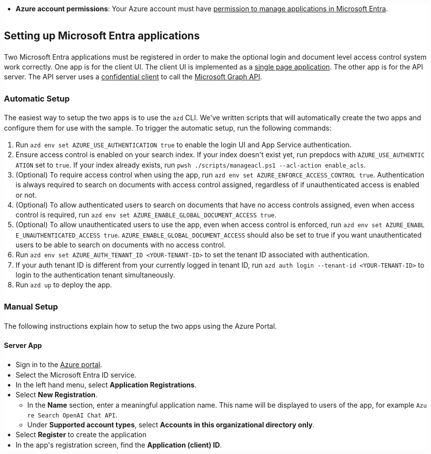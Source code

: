 - **Azure account permissions**: Your Azure account must have [permission to manage applications in Microsoft Entra](https://learn.microsoft.com/entra/identity/role-based-access-control/permissions-reference#cloud-application-administrator).

## Setting up Microsoft Entra applications

Two Microsoft Entra applications must be registered in order to make the optional login and document level access control system work correctly. One app is for the client UI. The client UI is implemented as a [single page application](https://learn.microsoft.com/entra/identity-platform/scenario-spa-app-registration). The other app is for the API server. The API server uses a [confidential client](https://learn.microsoft.com/entra/identity-platform/msal-client-applications) to call the [Microsoft Graph API](https://learn.microsoft.com/graph/use-the-api).

### Automatic Setup

The easiest way to setup the two apps is to use the `azd` CLI. We've written scripts that will automatically create the two apps and configure them for use with the sample. To trigger the automatic setup, run the following commands:

1. Run `azd env set AZURE_USE_AUTHENTICATION true` to enable the login UI and App Service authentication.
1. Ensure access control is enabled on your search index. If your index doesn't exist yet, run prepdocs with `AZURE_USE_AUTHENTICATION` set to `true`. If your index already exists, run `pwsh ./scripts/manageacl.ps1 --acl-action enable_acls`.
1. (Optional) To require access control when using the app, run `azd env set AZURE_ENFORCE_ACCESS_CONTROL true`. Authentication is always required to search on documents with access control assigned, regardless of if unauthenticated access is enabled or not.
1. (Optional) To allow authenticated users to search on documents that have no access controls assigned, even when access control is required, run `azd env set AZURE_ENABLE_GLOBAL_DOCUMENT_ACCESS true`.
1. (Optional) To allow unauthenticated users to use the app, even when access control is enforced, run `azd env set AZURE_ENABLE_UNAUTHENTICATED_ACCESS true`. `AZURE_ENABLE_GLOBAL_DOCUMENT_ACCESS` should also be set to true if you want unauthenticated users to be able to search on documents with no access control.
1. Run `azd env set AZURE_AUTH_TENANT_ID <YOUR-TENANT-ID>` to set the tenant ID associated with authentication.
1. If your auth tenant ID is different from your currently logged in tenant ID, run `azd auth login --tenant-id <YOUR-TENANT-ID>` to login to the authentication tenant simultaneously.
1. Run `azd up` to deploy the app.

### Manual Setup

The following instructions explain how to setup the two apps using the Azure Portal.

#### Server App

- Sign in to the [Azure portal](https://portal.azure.com/).
- Select the Microsoft Entra ID service.
- In the left hand menu, select **Application Registrations**.
- Select **New Registration**.
  - In the **Name** section, enter a meaningful application name. This name will be displayed to users of the app, for example `Azure Search OpenAI Chat API`.
  - Under **Supported account types**, select **Accounts in this organizational directory only**.
- Select **Register** to create the application
- In the app's registration screen, find the **Application (client) ID**.
